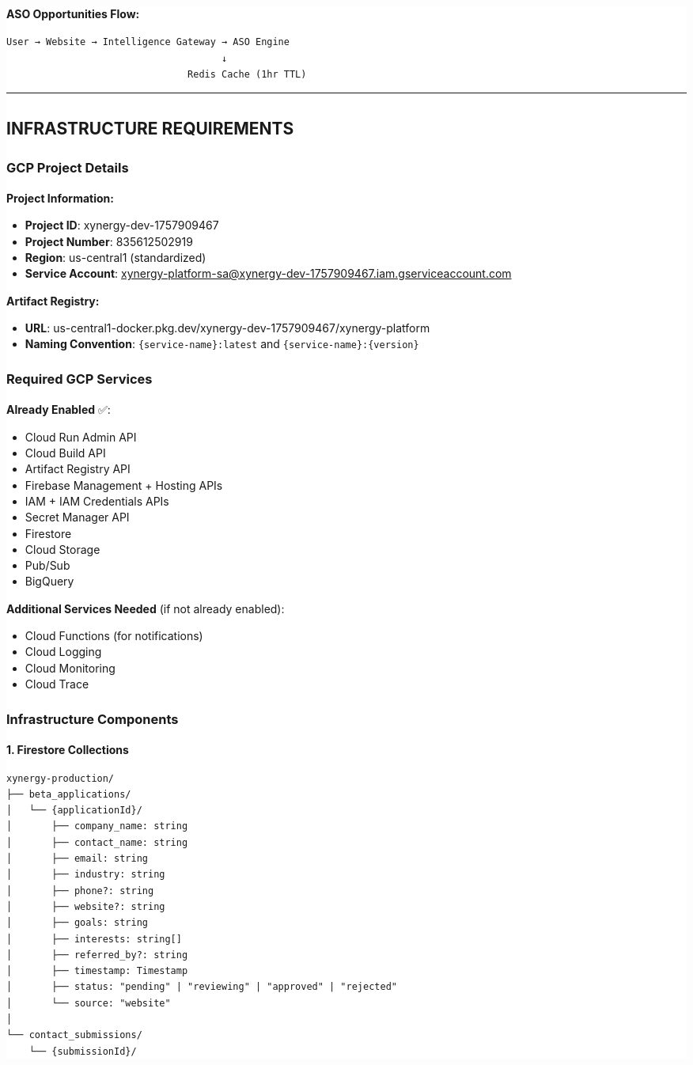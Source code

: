 **ASO Opportunities Flow:**
```
User → Website → Intelligence Gateway → ASO Engine
                                      ↓
                                Redis Cache (1hr TTL)
```

---

## INFRASTRUCTURE REQUIREMENTS

### GCP Project Details

**Project Information:**
- **Project ID**: xynergy-dev-1757909467
- **Project Number**: 835612502919
- **Region**: us-central1 (standardized)
- **Service Account**: xynergy-platform-sa@xynergy-dev-1757909467.iam.gserviceaccount.com

**Artifact Registry:**
- **URL**: us-central1-docker.pkg.dev/xynergy-dev-1757909467/xynergy-platform
- **Naming Convention**: `{service-name}:latest` and `{service-name}:{version}`

### Required GCP Services

**Already Enabled** ✅:
- Cloud Run Admin API
- Cloud Build API
- Artifact Registry API
- Firebase Management + Hosting APIs
- IAM + IAM Credentials APIs
- Secret Manager API
- Firestore
- Cloud Storage
- Pub/Sub
- BigQuery

**Additional Services Needed** (if not already enabled):
- Cloud Functions (for notifications)
- Cloud Logging
- Cloud Monitoring
- Cloud Trace

### Infrastructure Components

**1. Firestore Collections**
```
xynergy-production/
├── beta_applications/
│   └── {applicationId}/
│       ├── company_name: string
│       ├── contact_name: string
│       ├── email: string
│       ├── industry: string
│       ├── phone?: string
│       ├── website?: string
│       ├── goals: string
│       ├── interests: string[]
│       ├── referred_by?: string
│       ├── timestamp: Timestamp
│       ├── status: "pending" | "reviewing" | "approved" | "rejected"
│       └── source: "website"
│
└── contact_submissions/
    └── {submissionId}/
```